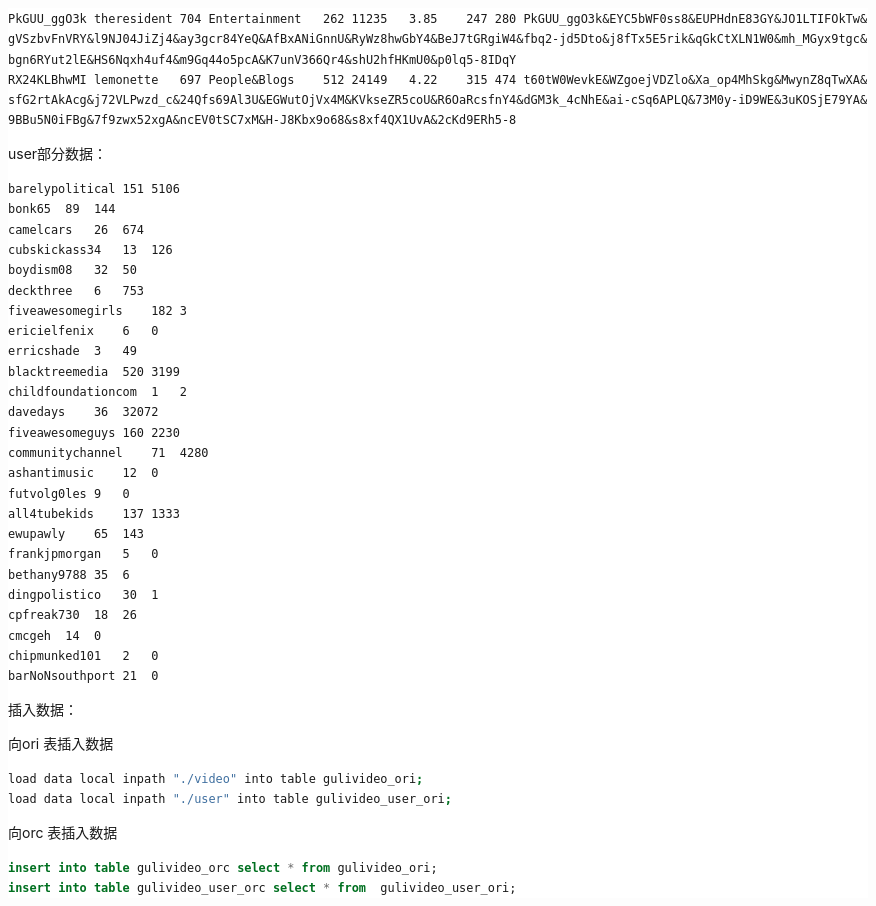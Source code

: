 ```
PkGUU_ggO3k	theresident	704	Entertainment	262	11235	3.85	247	280	PkGUU_ggO3k&EYC5bWF0ss8&EUPHdnE83GY&JO1LTIFOkTw&gVSzbvFnVRY&l9NJ04JiZj4&ay3gcr84YeQ&AfBxANiGnnU&RyWz8hwGbY4&BeJ7tGRgiW4&fbq2-jd5Dto&j8fTx5E5rik&qGkCtXLN1W0&mh_MGyx9tgc&bgn6RYut2lE&HS6Nqxh4uf4&m9Gq44o5pcA&K7unV366Qr4&shU2hfHKmU0&p0lq5-8IDqY
RX24KLBhwMI	lemonette	697	People&Blogs	512	24149	4.22	315	474	t60tW0WevkE&WZgoejVDZlo&Xa_op4MhSkg&MwynZ8qTwXA&sfG2rtAkAcg&j72VLPwzd_c&24Qfs69Al3U&EGWutOjVx4M&KVkseZR5coU&R6OaRcsfnY4&dGM3k_4cNhE&ai-cSq6APLQ&73M0y-iD9WE&3uKOSjE79YA&9BBu5N0iFBg&7f9zwx52xgA&ncEV0tSC7xM&H-J8Kbx9o68&s8xf4QX1UvA&2cKd9ERh5-8
```

user部分数据：

```
barelypolitical	151	5106
bonk65	89	144
camelcars	26	674
cubskickass34	13	126
boydism08	32	50
deckthree	6	753
fiveawesomegirls	182	3
ericielfenix	6	0
erricshade	3	49
blacktreemedia	520	3199
childfoundationcom	1	2
davedays	36	32072
fiveawesomeguys	160	2230
communitychannel	71	4280
ashantimusic	12	0
futvolg0les	9	0
all4tubekids	137	1333
ewupawly	65	143
frankjpmorgan	5	0
bethany9788	35	6
dingpolistico	30	1
cpfreak730	18	26
cmcgeh	14	0
chipmunked101	2	0
barNoNsouthport	21	0
```

插入数据：

向ori 表插入数据 

```sh
load data local inpath "./video" into table gulivideo_ori; 
load data local inpath "./user" into table gulivideo_user_ori; 
```

向orc 表插入数据 

```sql
insert into table gulivideo_orc select * from gulivideo_ori; 
insert into table gulivideo_user_orc select * from  gulivideo_user_ori; 
```
